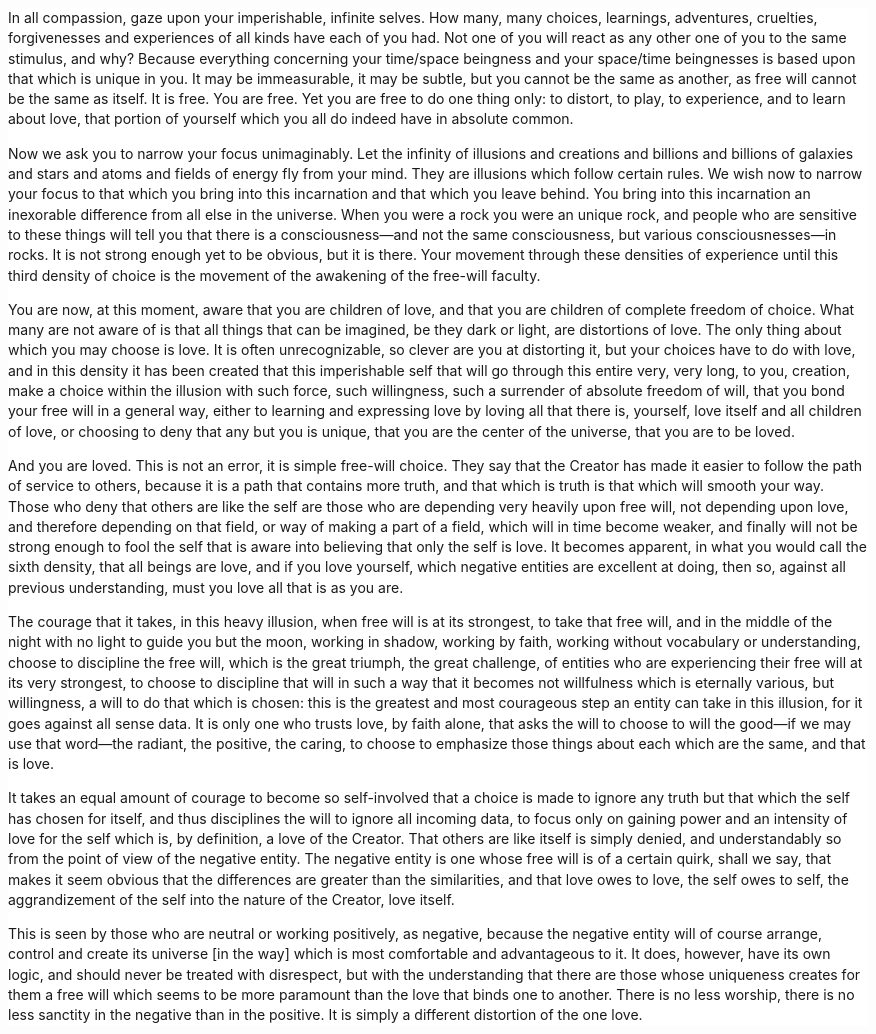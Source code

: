 <p>In all compassion, gaze upon your imperishable, infinite selves. How many, many choices, learnings, adventures, cruelties, forgivenesses and experiences of all kinds have each of you had. Not one of you will react as any other one of you to the same stimulus, and why? Because everything concerning your time/space beingness and your space/time beingnesses is based upon that which is unique in you. It may be immeasurable, it may be subtle, but you cannot be the same as another, as free will cannot be the same as itself. It is free. You are free. Yet you are free to do one thing only: to distort, to play, to experience, and to learn about love, that portion of yourself which you all do indeed have in absolute common.</p>
<p>Now we ask you to narrow your focus unimaginably. Let the infinity of illusions and creations and billions and billions of galaxies and stars and atoms and fields of energy fly from your mind. They are illusions which follow certain rules. We wish now to narrow your focus to that which you bring into this incarnation and that which you leave behind. You bring into this incarnation an inexorable difference from all else in the universe. When you were a rock you were an unique rock, and people who are sensitive to these things will tell you that there is a consciousness—and not the same consciousness, but various consciousnesses—in rocks. It is not strong enough yet to be obvious, but it is there. Your movement through these densities of experience until this third density of choice is the movement of the awakening of the free-will faculty.</p>
<p>You are now, at this moment, aware that you are children of love, and that you are children of complete freedom of choice. What many are not aware of is that all things that can be imagined, be they dark or light, are distortions of love. The only thing about which you may choose is love. It is often unrecognizable, so clever are you at distorting it, but your choices have to do with love, and in this density it has been created that this imperishable self that will go through this entire very, very long, to you, creation, make a choice within the illusion with such force, such willingness, such a surrender of absolute freedom of will, that you bond your free will in a general way, either to learning and expressing love by loving all that there is, yourself, love itself and all children of love, or choosing to deny that any but you is unique, that you are the center of the universe, that you are to be loved.</p>
<p>And you are loved. This is not an error, it is simple free-will choice. They say that the Creator has made it easier to follow the path of service to others, because it is a path that contains more truth, and that which is truth is that which will smooth your way. Those who deny that others are like the self are those who are depending very heavily upon free will, not depending upon love, and therefore depending on that field, or way of making a part of a field, which will in time become weaker, and finally will not be strong enough to fool the self that is aware into believing that only the self is love. It becomes apparent, in what you would call the sixth density, that all beings are love, and if you love yourself, which negative entities are excellent at doing, then so, against all previous understanding, must you love all that is as you are.</p>
<p>The courage that it takes, in this heavy illusion, when free will is at its strongest, to take that free will, and in the middle of the night with no light to guide you but the moon, working in shadow, working by faith, working without vocabulary or understanding, choose to discipline the free will, which is the great triumph, the great challenge, of entities who are experiencing their free will at its very strongest, to choose to discipline that will in such a way that it becomes not willfulness which is eternally various, but willingness, a will to do that which is chosen: this is the greatest and most courageous step an entity can take in this illusion, for it goes against all sense data. It is only one who trusts love, by faith alone, that asks the will to choose to will the good—if we may use that word—the radiant, the positive, the caring, to choose to emphasize those things about each which are the same, and that is love.</p>
<p>It takes an equal amount of courage to become so self-involved that a choice is made to ignore any truth but that which the self has chosen for itself, and thus disciplines the will to ignore all incoming data, to focus only on gaining power and an intensity of love for the self which is, by definition, a love of the Creator. That others are like itself is simply denied, and understandably so from the point of view of the negative entity. The negative entity is one whose free will is of a certain quirk, shall we say, that makes it seem obvious that the differences are greater than the similarities, and that love owes to love, the self owes to self, the aggrandizement of the self into the nature of the Creator, love itself.</p>
<p>This is seen by those who are neutral or working positively, as negative, because the negative entity will of course arrange, control and create its universe [in the way] which is most comfortable and advantageous to it. It does, however, have its own logic, and should never be treated with disrespect, but with the understanding that there are those whose uniqueness creates for them a free will which seems to be more paramount than the love that binds one to another. There is no less worship, there is no less sanctity in the negative than in the positive. It is simply a different distortion of the one love.</p>